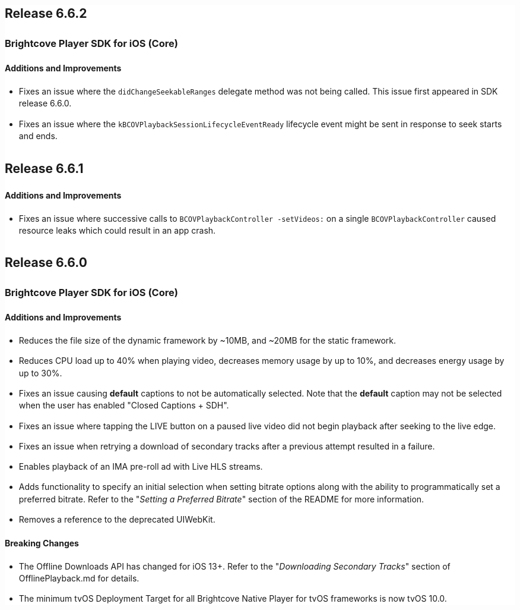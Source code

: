 ## Release 6.6.2

### Brightcove Player SDK for iOS (Core)

#### Additions and Improvements

* Fixes an issue where the `didChangeSeekableRanges` delegate method was not being called. This issue first appeared in SDK release 6.6.0.

* Fixes an issue where the `kBCOVPlaybackSessionLifecycleEventReady` lifecycle event might be sent in response to seek starts and ends.

## Release 6.6.1

#### Additions and Improvements

 * Fixes an issue where successive calls to `BCOVPlaybackController -setVideos:` on a single `BCOVPlaybackController` caused resource leaks which could result in an app crash.

## Release 6.6.0

### Brightcove Player SDK for iOS (Core)

#### Additions and Improvements

* Reduces the file size of the dynamic framework by ~10MB, and ~20MB for the static framework.

* Reduces CPU load up to 40% when playing video, decreases memory usage by up to 10%, and decreases energy usage by up to 30%.

* Fixes an issue causing **default** captions to not be automatically selected. Note that the **default** caption may not be selected when the user has enabled "Closed Captions + SDH".

* Fixes an issue where tapping the LIVE button on a paused live video did not begin playback after seeking to the live edge.

* Fixes an issue when retrying a download of secondary tracks after a previous attempt resulted in a failure.

* Enables playback of an IMA pre-roll ad with Live HLS streams.

* Adds functionality to specify an initial selection when setting bitrate options along with the ability to programmatically set a preferred bitrate.  Refer to the "*Setting a Preferred Bitrate*" section of the README for more information.

* Removes a reference to the deprecated UIWebKit.

#### Breaking Changes

* The Offline Downloads API has changed for iOS 13+. Refer to the "*Downloading Secondary Tracks*" section of OfflinePlayback.md for details.

* The minimum tvOS Deployment Target for all Brightcove Native Player for tvOS frameworks is now tvOS 10.0.
